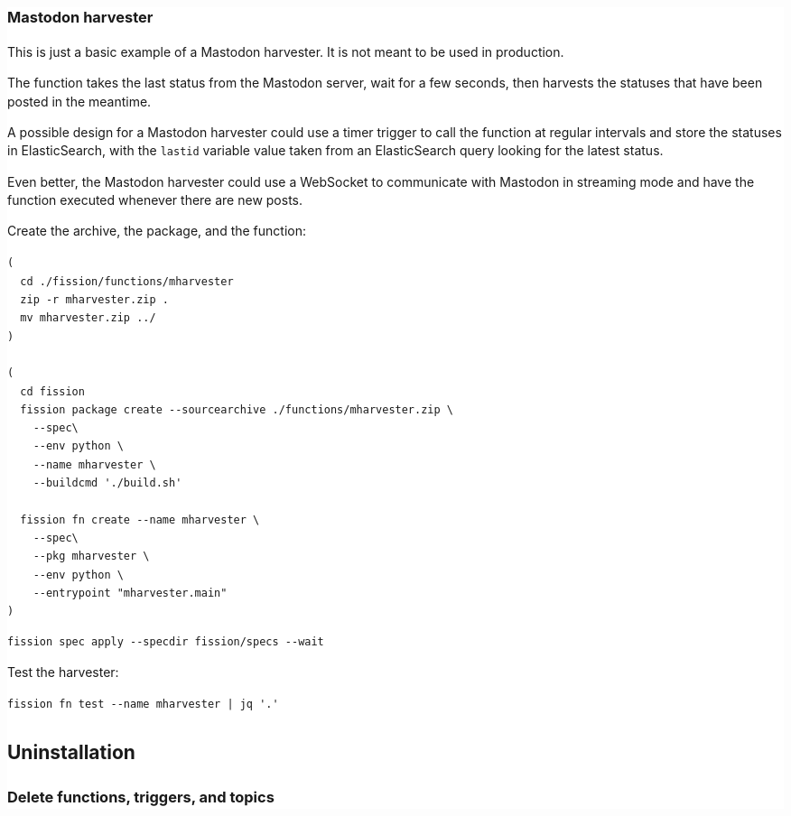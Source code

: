 ### Mastodon harvester

This is just a basic example of a Mastodon harvester. It is not meant to be used in production.

The function takes the last status from the Mastodon server, wait for a few seconds, then harvests the
statuses that have been posted in the meantime.

A possible design for a Mastodon harvester could use a timer trigger to call the function at regular intervals and store the
statuses in ElasticSearch, with the `lastid` variable value taken from an ElasticSearch query looking for the latest status.

Even better, the Mastodon harvester could use a WebSocket to communicate with Mastodon in streaming mode and have the function
executed whenever there are new posts.

Create the archive, the package, and the function:
```shell
(
  cd ./fission/functions/mharvester
  zip -r mharvester.zip .
  mv mharvester.zip ../
)

(
  cd fission
  fission package create --sourcearchive ./functions/mharvester.zip \
    --spec\
    --env python \
    --name mharvester \
    --buildcmd './build.sh'

  fission fn create --name mharvester \
    --spec\
    --pkg mharvester \
    --env python \
    --entrypoint "mharvester.main"
)
```

```shell
fission spec apply --specdir fission/specs --wait
```

Test the harvester:

```shell
fission fn test --name mharvester | jq '.'
```

## Uninstallation

### Delete functions, triggers, and topics
